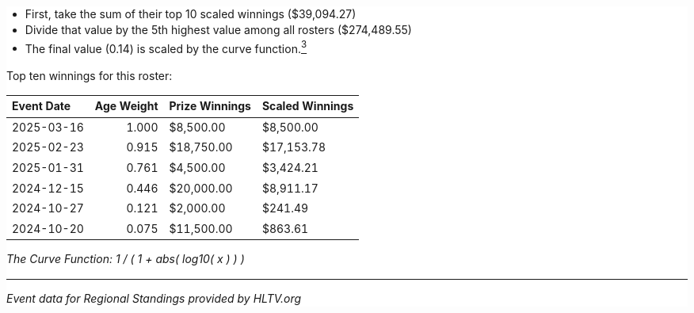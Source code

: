 - First, take the sum of their top 10 scaled winnings ($39,094.27)
- Divide that value by the 5th highest value among all rosters ($274,489.55)
- The final value (0.14) is scaled by the curve function.[<sup>3</sup>](#curveFunction)

Top ten winnings for this roster:<br />

| Event Date | Age Weight | Prize Winnings | Scaled Winnings |
| :- | -: | :- | :- |
| 2025-03-16 |      1.000 | $8,500.00      | $8,500.00       |
| 2025-02-23 |      0.915 | $18,750.00     | $17,153.78      |
| 2025-01-31 |      0.761 | $4,500.00      | $3,424.21       |
| 2024-12-15 |      0.446 | $20,000.00     | $8,911.17       |
| 2024-10-27 |      0.121 | $2,000.00      | $241.49         |
| 2024-10-20 |      0.075 | $11,500.00     | $863.61         |


<span id="curveFunction"></span>_The Curve Function: 1 / ( 1 + abs( log10( x ) ) )_<br />

---
_Event data for Regional Standings provided by HLTV.org_<br />
